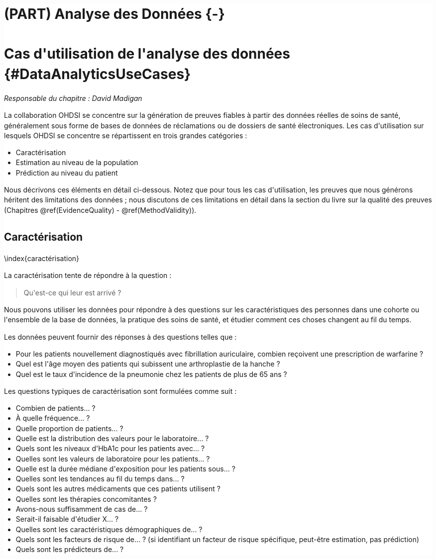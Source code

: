 # (PART) Analyse des Données {-}

# Cas d'utilisation de l'analyse des données {#DataAnalyticsUseCases}

*Responsable du chapitre : David Madigan*

La collaboration OHDSI se concentre sur la génération de preuves fiables à partir des données réelles de soins de santé, généralement sous forme de bases de données de réclamations ou de dossiers de santé électroniques. Les cas d'utilisation sur lesquels OHDSI se concentre se répartissent en trois grandes catégories :

- Caractérisation
- Estimation au niveau de la population
- Prédiction au niveau du patient

Nous décrivons ces éléments en détail ci-dessous. Notez que pour tous les cas d'utilisation, les preuves que nous générons héritent des limitations des données ; nous discutons de ces limitations en détail dans la section du livre sur la qualité des preuves (Chapitres \@ref(EvidenceQuality) - \@ref(MethodValidity)).


## Caractérisation

\index{caractérisation}

La caractérisation tente de répondre à la question :

> Qu'est-ce qui leur est arrivé ?

Nous pouvons utiliser les données pour répondre à des questions sur les caractéristiques des personnes dans une cohorte ou l'ensemble de la base de données, la pratique des soins de santé, et étudier comment ces choses changent au fil du temps.

Les données peuvent fournir des réponses à des questions telles que :

- Pour les patients nouvellement diagnostiqués avec fibrillation auriculaire, combien reçoivent une prescription de warfarine ?
- Quel est l'âge moyen des patients qui subissent une arthroplastie de la hanche ?
- Quel est le taux d'incidence de la pneumonie chez les patients de plus de 65 ans ?

Les questions typiques de caractérisation sont formulées comme suit :

- Combien de patients... ?
- À quelle fréquence... ?
- Quelle proportion de patients... ?
- Quelle est la distribution des valeurs pour le laboratoire... ?
- Quels sont les niveaux d'HbA1c pour les patients avec... ?
- Quelles sont les valeurs de laboratoire pour les patients... ?
- Quelle est la durée médiane d'exposition pour les patients sous... ?
- Quelles sont les tendances au fil du temps dans... ?
- Quels sont les autres médicaments que ces patients utilisent ?
- Quelles sont les thérapies concomitantes ?
- Avons-nous suffisamment de cas de... ?
- Serait-il faisable d'étudier X... ?
- Quelles sont les caractéristiques démographiques de... ?
- Quels sont les facteurs de risque de... ? (si identifiant un facteur de risque spécifique, peut-être estimation, pas prédiction)
- Quels sont les prédicteurs de... ?
